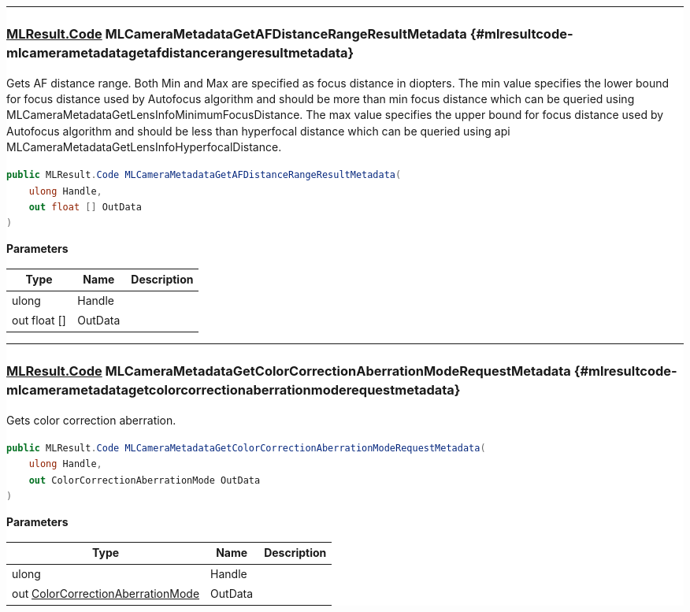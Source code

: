 

-----------

### [MLResult.Code](/versioned_docs/version-14-Jun-2023/unity-api/api/UnityEngine.XR.MagicLeap/UnityEngine.XR.MagicLeap.MLResult.md#enums-code) MLCameraMetadataGetAFDistanceRangeResultMetadata {#mlresultcode-mlcamerametadatagetafdistancerangeresultmetadata}

Gets AF distance range. Both Min and Max are specified as focus distance in diopters. The min value specifies the lower bound for focus distance used by Autofocus algorithm and should be more than min focus distance which can be queried using MLCameraMetadataGetLensInfoMinimumFocusDistance. The max value specifies the upper bound for focus distance used by Autofocus algorithm and should be less than hyperfocal distance which can be queried using api MLCameraMetadataGetLensInfoHyperfocalDistance. 

```csharp
public MLResult.Code MLCameraMetadataGetAFDistanceRangeResultMetadata(
    ulong Handle,
    out float [] OutData
)
```


**Parameters**

| Type | Name  | Description  | 
|--|--|--|
| ulong |Handle||
| out float [] |OutData||






-----------

### [MLResult.Code](/versioned_docs/version-14-Jun-2023/unity-api/api/UnityEngine.XR.MagicLeap/UnityEngine.XR.MagicLeap.MLResult.md#enums-code) MLCameraMetadataGetColorCorrectionAberrationModeRequestMetadata {#mlresultcode-mlcamerametadatagetcolorcorrectionaberrationmoderequestmetadata}

Gets color correction aberration. 

```csharp
public MLResult.Code MLCameraMetadataGetColorCorrectionAberrationModeRequestMetadata(
    ulong Handle,
    out ColorCorrectionAberrationMode OutData
)
```


**Parameters**

| Type | Name  | Description  | 
|--|--|--|
| ulong |Handle||
| out [ColorCorrectionAberrationMode](/versioned_docs/version-14-Jun-2023/unity-api/api/UnityEngine.XR.MagicLeap/MLCameraBase/Metadata/UnityEngine.XR.MagicLeap.MLCameraBase.Metadata.md#enums-colorcorrectionaberrationmode) |OutData||
